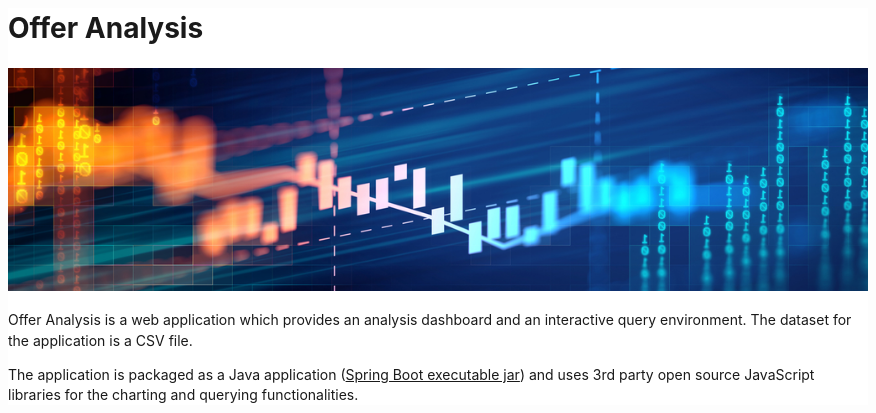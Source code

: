 # Offer Analysis

![header image](src/main/resources/static/assets/docs/statistics-header.jpg)

Offer Analysis is a web application which provides an analysis dashboard and an interactive query environment. The dataset for the application is a CSV file.

The application is packaged as a Java application ([Spring Boot executable jar](https://docs.spring.io/spring-boot/docs/current/reference/html/appendix-executable-jar-format.html)) and uses 3rd party open source JavaScript libraries for the charting and querying functionalities.
